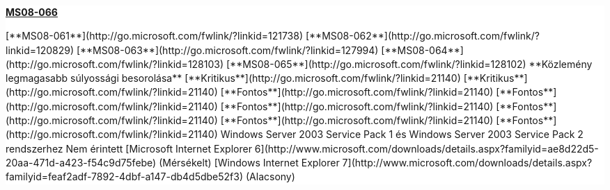 [**MS08-066**](http://go.microsoft.com/fwlink/?linkid=125709)
</td>
<td style="border:1px solid black;">
[**MS08-061**](http://go.microsoft.com/fwlink/?linkid=121738)
</td>
<td style="border:1px solid black;">
[**MS08-062**](http://go.microsoft.com/fwlink/?linkid=120829)
</td>
<td style="border:1px solid black;">
[**MS08-063**](http://go.microsoft.com/fwlink/?linkid=127994)
</td>
<td style="border:1px solid black;">
[**MS08-064**](http://go.microsoft.com/fwlink/?linkid=128103)
</td>
<td style="border:1px solid black;">
[**MS08-065**](http://go.microsoft.com/fwlink/?linkid=128102)
</td>
</tr>
<tr>
<td style="border:1px solid black;">
**Közlemény legmagasabb súlyossági besorolása**
</td>
<td style="border:1px solid black;">
[**Kritikus**](http://go.microsoft.com/fwlink/?linkid=21140)
</td>
<td style="border:1px solid black;">
[**Kritikus**](http://go.microsoft.com/fwlink/?linkid=21140)
</td>
<td style="border:1px solid black;">
[**Fontos**](http://go.microsoft.com/fwlink/?linkid=21140)
</td>
<td style="border:1px solid black;">
[**Fontos**](http://go.microsoft.com/fwlink/?linkid=21140)
</td>
<td style="border:1px solid black;">
[**Fontos**](http://go.microsoft.com/fwlink/?linkid=21140)
</td>
<td style="border:1px solid black;">
[**Fontos**](http://go.microsoft.com/fwlink/?linkid=21140)
</td>
<td style="border:1px solid black;">
[**Fontos**](http://go.microsoft.com/fwlink/?linkid=21140)
</td>
<td style="border:1px solid black;">
[**Fontos**](http://go.microsoft.com/fwlink/?linkid=21140)
</td>
</tr>
<tr class="alternateRow">
<td style="border:1px solid black;">
Windows Server 2003 Service Pack 1 és Windows Server 2003 Service Pack 2 rendszerhez
</td>
<td style="border:1px solid black;">
Nem érintett
</td>
<td style="border:1px solid black;">
[Microsoft Internet Explorer 6](http://www.microsoft.com/downloads/details.aspx?familyid=ae8d22d5-20aa-471d-a423-f54c9d75febe)  
(Mérsékelt)  
[Windows Internet Explorer 7](http://www.microsoft.com/downloads/details.aspx?familyid=feaf2adf-7892-4dbf-a147-db4d5dbe52f3)  
(Alacsony)
</td>
<td style="border:1px solid black;">